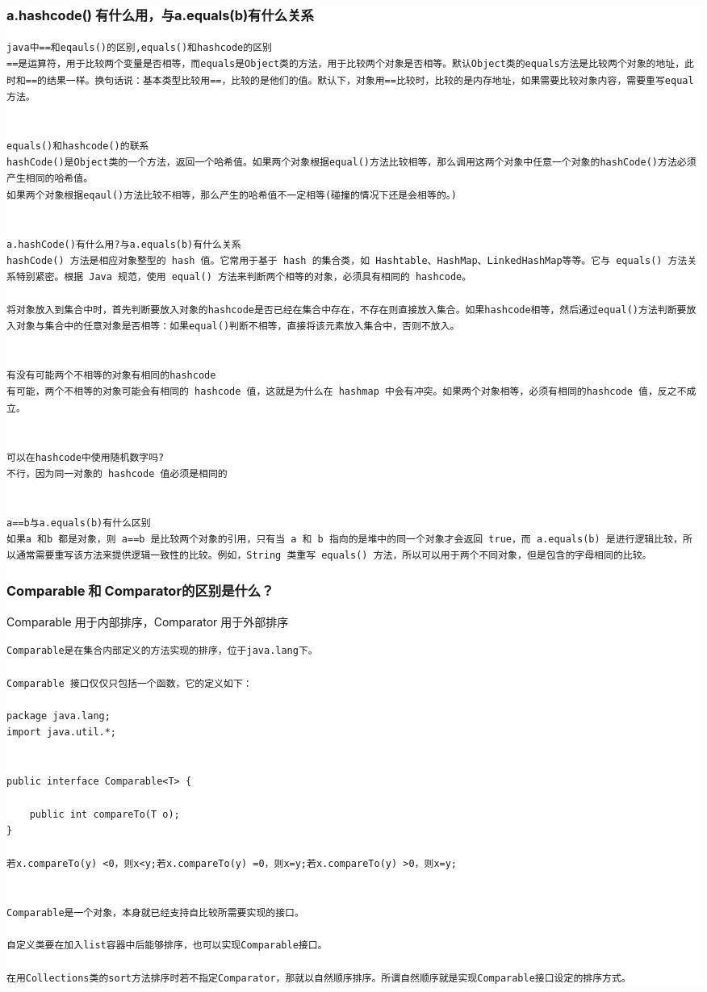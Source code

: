 



### a.hashcode() 有什么用，与a.equals(b)有什么关系

```
java中==和eqauls()的区别,equals()和hashcode的区别
==是运算符，用于比较两个变量是否相等，而equals是Object类的方法，用于比较两个对象是否相等。默认Object类的equals方法是比较两个对象的地址，此时和==的结果一样。换句话说：基本类型比较用==，比较的是他们的值。默认下，对象用==比较时，比较的是内存地址，如果需要比较对象内容，需要重写equal方法。


equals()和hashcode()的联系
hashCode()是Object类的一个方法，返回一个哈希值。如果两个对象根据equal()方法比较相等，那么调用这两个对象中任意一个对象的hashCode()方法必须产生相同的哈希值。
如果两个对象根据eqaul()方法比较不相等，那么产生的哈希值不一定相等(碰撞的情况下还是会相等的。)


a.hashCode()有什么用?与a.equals(b)有什么关系
hashCode() 方法是相应对象整型的 hash 值。它常用于基于 hash 的集合类，如 Hashtable、HashMap、LinkedHashMap等等。它与 equals() 方法关系特别紧密。根据 Java 规范，使用 equal() 方法来判断两个相等的对象，必须具有相同的 hashcode。

将对象放入到集合中时，首先判断要放入对象的hashcode是否已经在集合中存在，不存在则直接放入集合。如果hashcode相等，然后通过equal()方法判断要放入对象与集合中的任意对象是否相等：如果equal()判断不相等，直接将该元素放入集合中，否则不放入。


有没有可能两个不相等的对象有相同的hashcode
有可能，两个不相等的对象可能会有相同的 hashcode 值，这就是为什么在 hashmap 中会有冲突。如果两个对象相等，必须有相同的hashcode 值，反之不成立。


可以在hashcode中使用随机数字吗?
不行，因为同一对象的 hashcode 值必须是相同的


a==b与a.equals(b)有什么区别
如果a 和b 都是对象，则 a==b 是比较两个对象的引用，只有当 a 和 b 指向的是堆中的同一个对象才会返回 true，而 a.equals(b) 是进行逻辑比较，所以通常需要重写该方法来提供逻辑一致性的比较。例如，String 类重写 equals() 方法，所以可以用于两个不同对象，但是包含的字母相同的比较。
```



### Comparable 和 Comparator的区别是什么？

Comparable 用于内部排序，Comparator 用于外部排序

```
Comparable是在集合内部定义的方法实现的排序，位于java.lang下。

Comparable 接口仅仅只包括一个函数，它的定义如下：

package java.lang;
import java.util.*;
 
 
public interface Comparable<T> {
    
    public int compareTo(T o);
}

若x.compareTo(y) <0，则x<y;若x.compareTo(y) =0，则x=y;若x.compareTo(y) >0，则x=y;


Comparable是一个对象，本身就已经支持自比较所需要实现的接口。

自定义类要在加入list容器中后能够排序，也可以实现Comparable接口。

在用Collections类的sort方法排序时若不指定Comparator，那就以自然顺序排序。所谓自然顺序就是实现Comparable接口设定的排序方式。

```